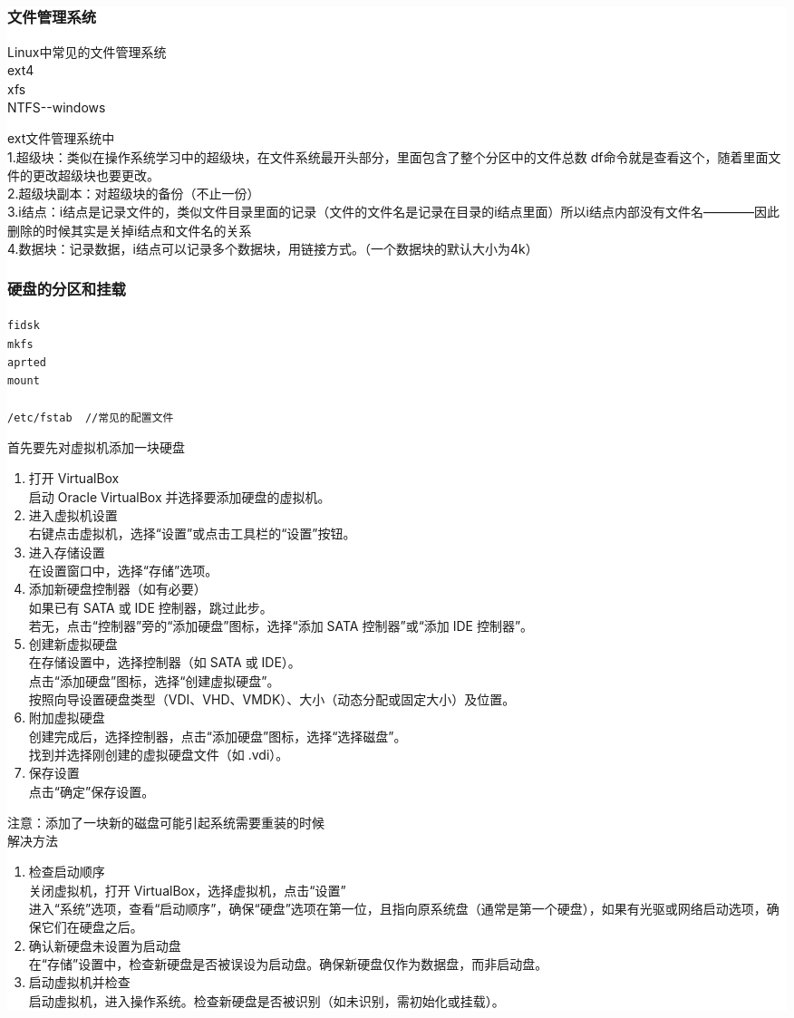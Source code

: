 ### 文件管理系统  
Linux中常见的文件管理系统  
ext4  
xfs  
NTFS--windows  

ext文件管理系统中  
1.超级块：类似在操作系统学习中的超级块，在文件系统最开头部分，里面包含了整个分区中的文件总数 df命令就是查看这个，随着里面文件的更改超级块也要更改。    
2.超级块副本：对超级块的备份（不止一份）  
3.i结点：i结点是记录文件的，类似文件目录里面的记录（文件的文件名是记录在目录的i结点里面）所以i结点内部没有文件名————因此删除的时候其实是关掉i结点和文件名的关系        
4.数据块：记录数据，i结点可以记录多个数据块，用链接方式。（一个数据块的默认大小为4k）  


### 硬盘的分区和挂载
```
fidsk
mkfs
aprted
mount

/etc/fstab  //常见的配置文件  
```
 
首先要先对虚拟机添加一块硬盘  
1. 打开 VirtualBox  
启动 Oracle VirtualBox 并选择要添加硬盘的虚拟机。  
2. 进入虚拟机设置  
右键点击虚拟机，选择“设置”或点击工具栏的“设置”按钮。  
3. 进入存储设置  
在设置窗口中，选择“存储”选项。  
4. 添加新硬盘控制器（如有必要）  
如果已有 SATA 或 IDE 控制器，跳过此步。  
若无，点击“控制器”旁的“添加硬盘”图标，选择“添加 SATA 控制器”或“添加 IDE 控制器”。  
5. 创建新虚拟硬盘  
在存储设置中，选择控制器（如 SATA 或 IDE）。  
点击“添加硬盘”图标，选择“创建虚拟硬盘”。    
按照向导设置硬盘类型（VDI、VHD、VMDK）、大小（动态分配或固定大小）及位置。   
6. 附加虚拟硬盘  
创建完成后，选择控制器，点击“添加硬盘”图标，选择“选择磁盘”。  
找到并选择刚创建的虚拟硬盘文件（如 .vdi）。  
7. 保存设置  
点击“确定”保存设置。  

注意：添加了一块新的磁盘可能引起系统需要重装的时候  
解决方法  
1. 检查启动顺序  
关闭虚拟机，打开 VirtualBox，选择虚拟机，点击“设置”  
进入“系统”选项，查看“启动顺序”，确保“硬盘”选项在第一位，且指向原系统盘（通常是第一个硬盘），如果有光驱或网络启动选项，确保它们在硬盘之后。  
2. 确认新硬盘未设置为启动盘  
在“存储”设置中，检查新硬盘是否被误设为启动盘。确保新硬盘仅作为数据盘，而非启动盘。  
3. 启动虚拟机并检查  
启动虚拟机，进入操作系统。检查新硬盘是否被识别（如未识别，需初始化或挂载）。
